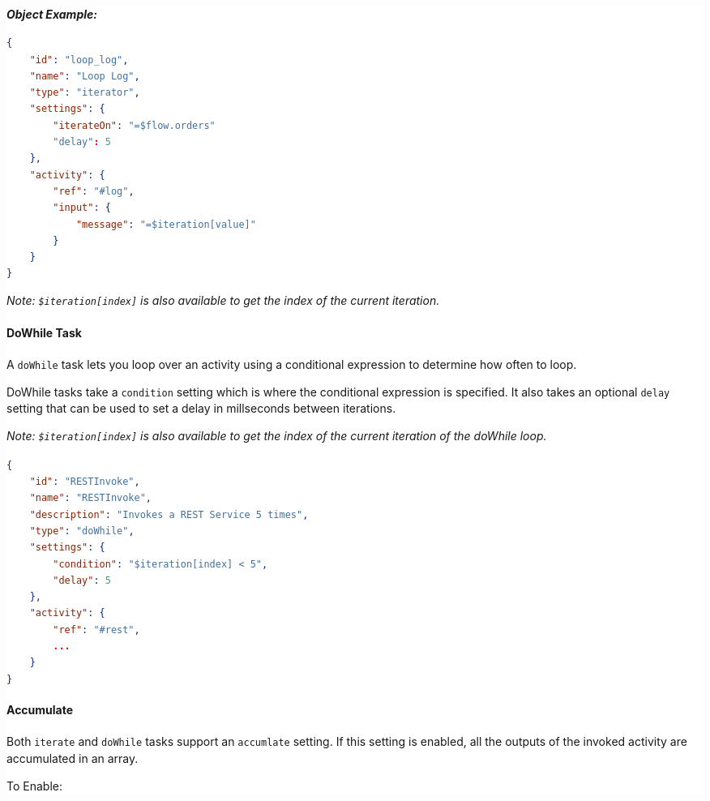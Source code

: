 ***Object Example:***  
 
```json
{
	"id": "loop_log",
	"name": "Loop Log",
	"type": "iterator",
	"settings": {
		"iterateOn": "=$flow.orders"
		"delay": 5
	},
	"activity": {
		"ref": "#log",
		"input": {
			"message": "=$iteration[value]"
		}
	}
}
```

*Note:  `$iteration[index]` is also available to get the index of the current iteration.*

#### DoWhile Task
A `doWhile` task lets you loop over an activity using a conditional expression to determine how often to loop.

DoWhile tasks take a `condition` setting which is where the conditional expression is specified.  It also takes an optional `delay` setting that can be used to set a delay in millseconds between iterations.

*Note:  `$iteration[index]` is also available to get the index of the current iteration of the doWhile loop.*

```json
{
	"id": "RESTInvoke",
	"name": "RESTInvoke",
	"description": "Invokes a REST Service 5 times",
	"type": "doWhile",
	"settings": {
		"condition": "$iteration[index] < 5",
		"delay": 5
	},
	"activity": {
		"ref": "#rest",
		...
	}
}
```

#### Accumulate
Both `iterate` and `doWhile` tasks support an `accumlate` setting.  If this setting is enabled, all the outputs of the invoked activity are accumulated in an array.

To Enable:
